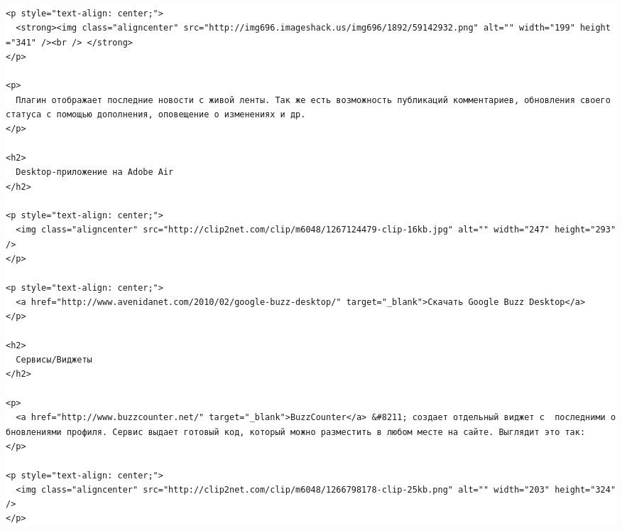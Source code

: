     <p style="text-align: center;">
      <strong><img class="aligncenter" src="http://img696.imageshack.us/img696/1892/59142932.png" alt="" width="199" height="341" /><br /> </strong>
    </p>
    
    <p>
      Плагин отображает последние новости с живой ленты. Так же есть возможность публикаций комментариев, обновления своего статуса с помощью дополнения, оповещение о изменениях и др.
    </p>
    
    <h2>
      Desktop-приложение на Adobe Air
    </h2>
    
    <p style="text-align: center;">
      <img class="aligncenter" src="http://clip2net.com/clip/m6048/1267124479-clip-16kb.jpg" alt="" width="247" height="293" />
    </p>
    
    <p style="text-align: center;">
      <a href="http://www.avenidanet.com/2010/02/google-buzz-desktop/" target="_blank">Скачать Google Buzz Desktop</a>
    </p>
    
    <h2>
      Сервисы/Виджеты
    </h2>
    
    <p>
      <a href="http://www.buzzcounter.net/" target="_blank">BuzzCounter</a> &#8211; создает отдельный виджет с  последними обновлениями профиля. Сервис выдает готовый код, который можно разместить в любом месте на сайте. Выглядит это так:
    </p>
    
    <p style="text-align: center;">
      <img class="aligncenter" src="http://clip2net.com/clip/m6048/1266798178-clip-25kb.png" alt="" width="203" height="324" />
    </p>
